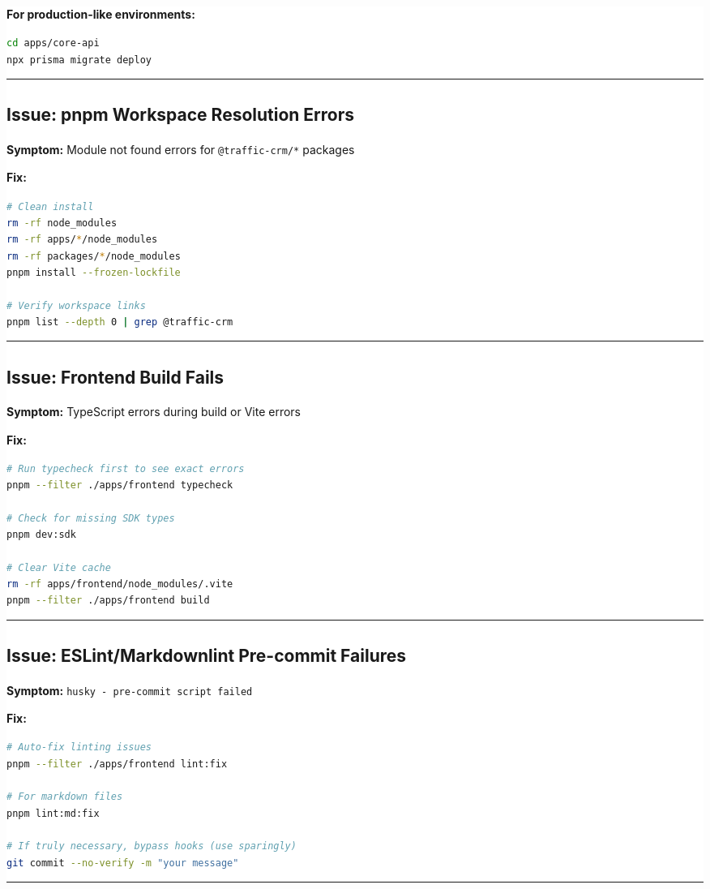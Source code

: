 **For production-like environments:**
```bash
cd apps/core-api
npx prisma migrate deploy
```

---

## Issue: pnpm Workspace Resolution Errors

**Symptom:** Module not found errors for `@traffic-crm/*` packages

**Fix:**
```bash
# Clean install
rm -rf node_modules
rm -rf apps/*/node_modules
rm -rf packages/*/node_modules
pnpm install --frozen-lockfile

# Verify workspace links
pnpm list --depth 0 | grep @traffic-crm
```

---

## Issue: Frontend Build Fails

**Symptom:** TypeScript errors during build or Vite errors

**Fix:**
```bash
# Run typecheck first to see exact errors
pnpm --filter ./apps/frontend typecheck

# Check for missing SDK types
pnpm dev:sdk

# Clear Vite cache
rm -rf apps/frontend/node_modules/.vite
pnpm --filter ./apps/frontend build
```

---

## Issue: ESLint/Markdownlint Pre-commit Failures

**Symptom:** `husky - pre-commit script failed`

**Fix:**
```bash
# Auto-fix linting issues
pnpm --filter ./apps/frontend lint:fix

# For markdown files
pnpm lint:md:fix

# If truly necessary, bypass hooks (use sparingly)
git commit --no-verify -m "your message"
```

---